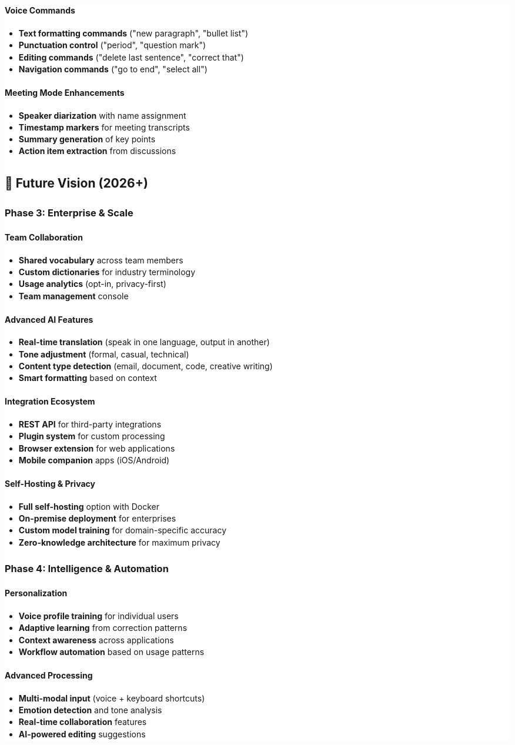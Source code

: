 #### Voice Commands
- **Text formatting commands** ("new paragraph", "bullet list")
- **Punctuation control** ("period", "question mark")
- **Editing commands** ("delete last sentence", "correct that")
- **Navigation commands** ("go to end", "select all")

#### Meeting Mode Enhancements
- **Speaker diarization** with name assignment
- **Timestamp markers** for meeting transcripts
- **Summary generation** of key points
- **Action item extraction** from discussions

## 🚀 Future Vision (2026+)

### Phase 3: Enterprise & Scale

#### Team Collaboration
- **Shared vocabulary** across team members
- **Custom dictionaries** for industry terminology
- **Usage analytics** (opt-in, privacy-first)
- **Team management** console

#### Advanced AI Features
- **Real-time translation** (speak in one language, output in another)
- **Tone adjustment** (formal, casual, technical)
- **Content type detection** (email, document, code, creative writing)
- **Smart formatting** based on context

#### Integration Ecosystem
- **REST API** for third-party integrations
- **Plugin system** for custom processing
- **Browser extension** for web applications
- **Mobile companion** apps (iOS/Android)

#### Self-Hosting & Privacy
- **Full self-hosting** option with Docker
- **On-premise deployment** for enterprises
- **Custom model training** for domain-specific accuracy
- **Zero-knowledge architecture** for maximum privacy

### Phase 4: Intelligence & Automation

#### Personalization
- **Voice profile training** for individual users
- **Adaptive learning** from correction patterns
- **Context awareness** across applications
- **Workflow automation** based on usage patterns

#### Advanced Processing
- **Multi-modal input** (voice + keyboard shortcuts)
- **Emotion detection** and tone analysis
- **Real-time collaboration** features
- **AI-powered editing** suggestions
